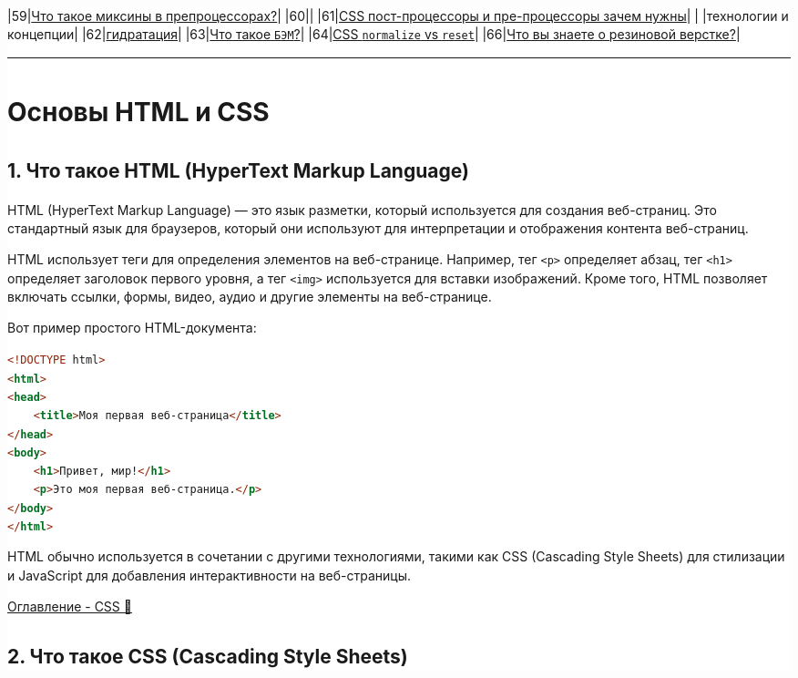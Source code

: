 |59|[Что такое миксины в препроцессорах?](#css59)|
|60|[](#css60)|
|61|[CSS пост-процессоры и пре-процессоры зачем нужны](#css61)|
| |технологии и концепции|
|62|[гидратация](#css62)|
|63|[Что такое `БЭМ`?](#css63)|
|64|[CSS `normalize` vs `reset`](#css64)|
|66|[Что вы знаете о резиновой верстке?](#css66)|

---

# Основы HTML и CSS

<div id="css1"></div>

## 1. Что такое HTML (HyperText Markup Language)

HTML (HyperText Markup Language) — это язык разметки, который используется для создания веб-страниц. Это стандартный язык для браузеров, который они используют для интерпретации и отображения контента веб-страниц.

HTML использует теги для определения элементов на веб-странице. Например, тег `<p>` определяет абзац, тег `<h1>` определяет заголовок первого уровня, а тег `<img>` используется для вставки изображений. Кроме того, HTML позволяет включать ссылки, формы, видео, аудио и другие элементы на веб-странице.

Вот пример простого HTML-документа:

```html
<!DOCTYPE html>
<html>
<head>
    <title>Моя первая веб-страница</title>
</head>
<body>
    <h1>Привет, мир!</h1>
    <p>Это моя первая веб-страница.</p>
</body>
</html>
```

HTML обычно используется в сочетании с другими технологиями, такими как CSS (Cascading Style Sheets) для стилизации и JavaScript для добавления интерактивности на веб-страницы.

[Оглавление - CSS 🔼](#menucss)

<div id="css2"></div>

## 2. Что такое CSS (Cascading Style Sheets)
